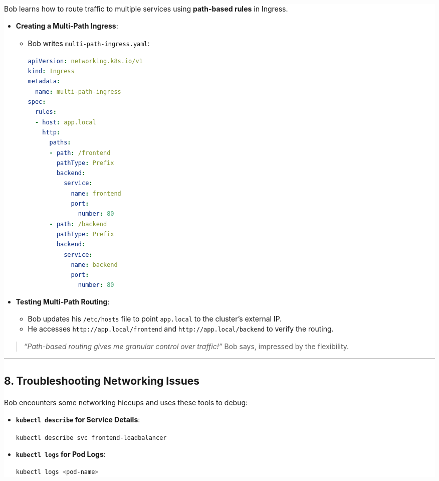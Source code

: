 Bob learns how to route traffic to multiple services using **path-based rules** in Ingress.

- **Creating a Multi-Path Ingress**:
  - Bob writes `multi-path-ingress.yaml`:

    ```yaml
    apiVersion: networking.k8s.io/v1
    kind: Ingress
    metadata:
      name: multi-path-ingress
    spec:
      rules:
      - host: app.local
        http:
          paths:
          - path: /frontend
            pathType: Prefix
            backend:
              service:
                name: frontend
                port:
                  number: 80
          - path: /backend
            pathType: Prefix
            backend:
              service:
                name: backend
                port:
                  number: 80
    ```

- **Testing Multi-Path Routing**:
  - Bob updates his `/etc/hosts` file to point `app.local` to the cluster’s external IP.
  - He accesses `http://app.local/frontend` and `http://app.local/backend` to verify the routing.

> *“Path-based routing gives me granular control over traffic!”* Bob says, impressed by the flexibility.

---

## **8. Troubleshooting Networking Issues**

Bob encounters some networking hiccups and uses these tools to debug:

- **`kubectl describe` for Service Details**:

  ```bash
  kubectl describe svc frontend-loadbalancer
  ```

- **`kubectl logs` for Pod Logs**:

  ```bash
  kubectl logs <pod-name>
  ```
